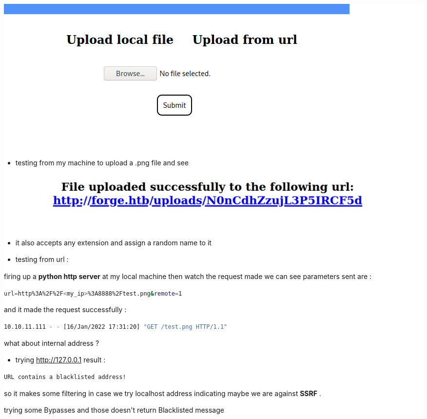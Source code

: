 ![image](/assets/images/Forge/forge_3.png)

- testing from my machine to upload a .png file and see

![image](/assets/images/Forge/forge_4.png)

- it also accepts any extension and assign a random name to it

- testing from url :

firing up a **python http server** at my local machine then watch the request made we can see parameters sent are :

```bash
url=http%3A%2F%2F<my_ip>%3A8888%2Ftest.png&remote=1
```

and it made the request successfully :

```bash
10.10.11.111 - - [16/Jan/2022 17:31:20] "GET /test.png HTTP/1.1"
```

what about internal address ?

- trying http://127.0.0.1
  result :

```bash
URL contains a blacklisted address!
```

so it makes some filtering in case we try localhost address indicating maybe we are against **SSRF** .

trying some Bypasses and those doesn't return Blacklisted message
